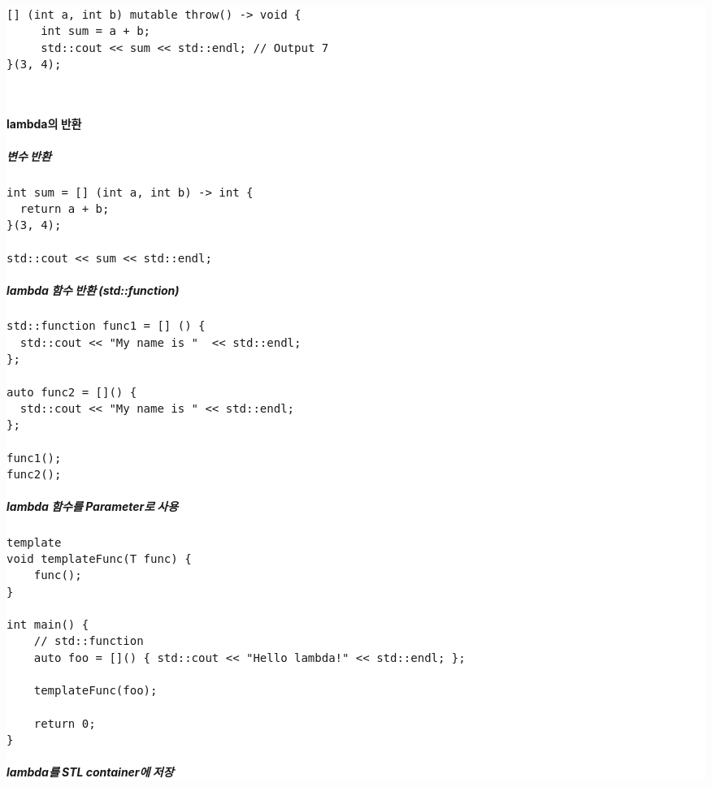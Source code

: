 <pre lang="cpp">
[] (int a, int b) mutable throw() -> void {
     int sum = a + b;
     std::cout << sum << std::endl; // Output 7
}(3, 4);
</pre>

<br/>

#### lambda의 반환

##### 변수 반환

<pre lang="cpp">
int sum = [] (int a, int b) -> int {
  return a + b;
}(3, 4);

std::cout << sum << std::endl;
</pre>

##### lambda 함수 반환 (std::function)

<pre lang="cpp">
std::function func1 = [] () {
  std::cout << "My name is "  << std::endl;
};

auto func2 = []() {
  std::cout << "My name is " << std::endl;
};

func1();
func2();
</pre>

##### lambda 함수를 Parameter로 사용

<pre lang="cpp">
template<typename T>
void templateFunc(T func) {
    func();
}

int main() {
    // std::function<void (void)>
    auto foo = []() { std::cout << "Hello lambda!" << std::endl; };

    templateFunc(foo);

    return 0;
}
</pre>


##### lambda를 STL container에 저장
